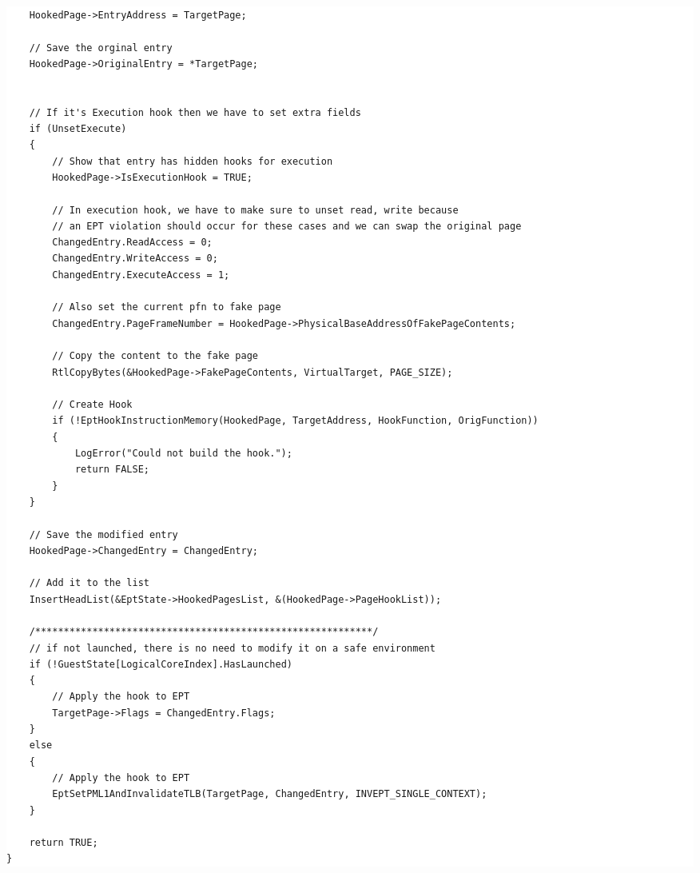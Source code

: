 ```
	HookedPage->EntryAddress = TargetPage;

	// Save the orginal entry
	HookedPage->OriginalEntry = *TargetPage;


	// If it's Execution hook then we have to set extra fields
	if (UnsetExecute)
	{
		// Show that entry has hidden hooks for execution
		HookedPage->IsExecutionHook = TRUE;

		// In execution hook, we have to make sure to unset read, write because
		// an EPT violation should occur for these cases and we can swap the original page
		ChangedEntry.ReadAccess = 0;
		ChangedEntry.WriteAccess = 0;
		ChangedEntry.ExecuteAccess = 1;

		// Also set the current pfn to fake page
		ChangedEntry.PageFrameNumber = HookedPage->PhysicalBaseAddressOfFakePageContents;

		// Copy the content to the fake page
		RtlCopyBytes(&HookedPage->FakePageContents, VirtualTarget, PAGE_SIZE);

		// Create Hook
		if (!EptHookInstructionMemory(HookedPage, TargetAddress, HookFunction, OrigFunction))
		{
			LogError("Could not build the hook.");
			return FALSE;
		}
	}

	// Save the modified entry
	HookedPage->ChangedEntry = ChangedEntry;

	// Add it to the list 
	InsertHeadList(&EptState->HookedPagesList, &(HookedPage->PageHookList));

	/***********************************************************/
	// if not launched, there is no need to modify it on a safe environment
	if (!GuestState[LogicalCoreIndex].HasLaunched)
	{
		// Apply the hook to EPT 
		TargetPage->Flags = ChangedEntry.Flags;
	}
	else
	{
		// Apply the hook to EPT 
		EptSetPML1AndInvalidateTLB(TargetPage, ChangedEntry, INVEPT_SINGLE_CONTEXT);
	}

	return TRUE;
}
```
